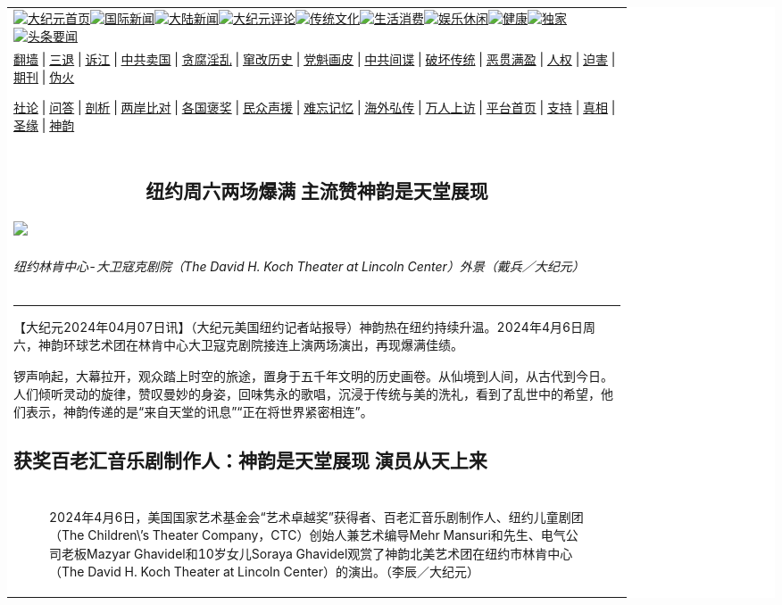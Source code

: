 <a name="1" id="1" target="_blank"></a><span id="1"></span>
<table align=center border="0"><tr><td colspan="2" VALIGN=TOP><a href="https://github.com/19920513/djy/blob/master/gb/nf1351518.md#1"><img src="https://raw.githubusercontent.com/19920513/www/master/t/djy/1.jpg" title="大纪元首页" alt="大纪元首页"></a><a href="https://github.com/19920513/djy/blob/master/gb/n24hr.md#1"><img src="https://raw.githubusercontent.com/19920513/www/master/t/djy/3.jpg" title="国际新闻" alt="国际新闻"></a><a href="https://github.com/19920513/djy/blob/master/gb/nsc413.md#1"><img src="https://raw.githubusercontent.com/19920513/www/master/t/djy/4.jpg" title="大陆新闻" alt="大陆新闻"></a><a href="https://github.com/19920513/djy/blob/master/gb/news392.md#1"><img src="https://raw.githubusercontent.com/19920513/www/master/t/djy/5.jpg" title="大纪元评论" alt="大纪元评论"></a><a href="https://github.com/19920513/djy/blob/master/gb/news2007.md#1"><img src="https://raw.githubusercontent.com/19920513/www/master/t/djy/6.jpg" title="传统文化" alt="传统文化"></a><a href="https://github.com/19920513/djy/blob/master/gb/news2008.md#1"><img src="https://raw.githubusercontent.com/19920513/www/master/t/djy/7.jpg" title="生活消费" alt="生活消费"></a><a href="https://github.com/19920513/djy/blob/master/gb/ncyule.md#1"><img src="https://raw.githubusercontent.com/19920513/www/master/t/djy/8.jpg" title="娱乐休闲" alt="娱乐休闲"></a><a href="https://github.com/19920513/djy/blob/master/gb/nsc1002.md#1"><img src="https://raw.githubusercontent.com/19920513/www/master/t/djy/9.jpg" title="健康" alt="健康"></a><a href="https://github.com/19920513/djy/blob/master/gb/nf6092.md#1"><img src="https://raw.githubusercontent.com/19920513/www/master/t/djy/10a.jpg" title="独家" alt="独家"></a><a href="https://github.com/19920513/djy/blob/master/gb/nf4514.md#1"><img src="https://raw.githubusercontent.com/19920513/www/master/t/djy/12a.jpg" title="头条要闻" alt="头条要闻"></a></td></tr>
<tr><td colspan="2" VALIGN=TOP><a target="_blank" href="https://github.com/19920513/www/blob/master/README.md?zsrh#1">翻墙</a> | <a target="_blank" href="https://github.com/19920513/djy/blob/master/gb/nf5657.md#1">三退</a> | <a target="_blank" href="https://github.com/19920513/djy/blob/master/gb/nf6124.md#1">诉江</a> | <a target="_blank" href="https://github.com/19920513/djy/blob/master/gb/nf1176117.md#1">中共卖国</a> | <a target="_blank" href="https://github.com/19920513/djy/blob/master/gb/nf5773.md#1">贪腐淫乱</a> | <a target="_blank" href="https://github.com/19920513/djy/blob/master/gb/nf1176115.md#1">窜改历史</a> | <a target="_blank" href="https://github.com/19920513/djy/blob/master/gb/nf1176107.md#1">党魁画皮</a> | <a target="_blank" href="https://github.com/19920513/djy/blob/master/gb/nf1320400.md#1">中共间谍</a> | <a target="_blank" href="https://github.com/19920513/djy/blob/master/gb/nf1176114.md#1">破坏传统</a> | <a target="_blank" href="https://github.com/19920513/ntdtv/blob/master/gb/prog447_1.md#1">恶贯满盈</a> | <a target="_blank" href="https://github.com/19920513/djy/blob/master/gb/ncid278.md#1">人权</a> | <a target="_blank" href="https://github.com/19920513/djy/blob/master/gb/nf1176111.md#1">迫害</a> | <a target="_blank" href="https://gitlab.com/szzdlab/mh-qikan/blob/master/README.md#1">期刊</a> | <a target="_blank" href="https://github.com/19920513/djy/blob/master/gb/nf5562.md#1">伪火</a></p><p><a target="_blank" href="https://github.com/19920513/djy/blob/master/gb/9p.md#1">社论</a> | <a target="_blank" href="https://github.com/19920513/djy/blob/master/gb/nf4378.md#1">问答</a> | <a target="_blank" href="https://github.com/19920513/djy/blob/master/gb/nf5792.md#1">剖析</a> | <a target="_blank" href="https://github.com/19920513/djy/blob/master/gb/nf5735.md#1">两岸比对</a> | <a target="_blank" href="https://github.com/19920513/djy/blob/master/gb/nf6119.md#1">各国褒奖</a> | <a target="_blank" href="https://github.com/19920513/djy/blob/master/gb/nf6120.md#1">民众声援</a> | <a target="_blank" href="https://github.com/19920513/djy/blob/master/gb/nf1188594.md#1">难忘记忆</a> | <a target="_blank" href="https://github.com/19920513/djy/blob/master/gb/nf3180.md#1">海外弘传</a> | <a target="_blank" href="https://github.com/19920513/djy/blob/master/gb/nf5410.md#1">万人上访</a> | <a target="_blank" href="https://github.com/19920513/www/blob/master/README.md?zsrh#1">平台首页</a> | <a target="_blank" href="https://github.com/19920513/djy/blob/master/gb/nf4386.md#1">支持</a> | <a target="_blank" href="https://github.com/19920513/djy/blob/master/gb/nf4389.md#1">真相</a> | <a target="_blank" href="https://github.com/19920513/djy/blob/master/gb/nf5790.md#1">圣缘</a> | <a target="_blank" href="https://github.com/19920513/djy/blob/master/gb/nf4786.md#1">神韵</a></td></tr>
<tr><td VALIGN=TOP width="626"><h2 align=center>纽约周六两场爆满 主流赞神韵是天堂展现</h2>
<img width="600" src="https://i.epochtimes.com/assets/uploads/2024/04/id14220209-LBD7296-600x400.jpg" />
<h6>纽约林肯中心-大卫寇克剧院（The David H. Koch Theater at Lincoln Center）外景（戴兵／大纪元）
</h6>
<hr>
	<p>【大纪元2024年04月07日讯】（大纪元美国纽约记者站报导）神韵热在纽约持续升温。2024年4月6日周六，神韵环球艺术团在林肯中心大卫寇克剧院接连上演两场演出，再现爆满佳绩。</p>
<p>锣声响起，大幕拉开，观众踏上时空的旅途，置身于五千年文明的历史画卷。从仙境到人间，从古代到今日。人们倾听灵动的旋律，赞叹曼妙的身姿，回味隽永的歌唱，沉浸于传统与美的洗礼，看到了乱世中的希望，他们表示，神韵传递的是“来自天堂的讯息”“正在将世界紧密相连”。</p>
<h2>获奖百老汇音乐剧制作人：神韵是天堂展现 演员从天上来</h2>
<figure id="attachment_14220212" aria-describedby="caption-attachment-14220212" style="width: 600px" class="wp-caption aligncenter"><a target="_blank" href="https://i.epochtimes.com/assets/uploads/2024/04/id14220212-240406175157100766.jpg"><img class="size-large wp-image-14220212" title="" src="https://i.epochtimes.com/assets/uploads/2024/04/id14220212-240406175157100766-600x400.jpg" alt="" width="600" b="400" /></a><figcaption id="caption-attachment-14220212" class="wp-caption-text">2024年4月6日，美国国家艺术基金会“艺术卓越奖”获得者、百老汇音乐剧制作人、纽约儿童剧团（The Children\&#8217;s Theater Company，CTC）创始人兼艺术编导Mehr Mansuri和先生、电气公司老板Mazyar Ghavidel和10岁女儿Soraya Ghavidel观赏了神韵北美艺术团在纽约市林肯中心（The David H. Koch Theater at Lincoln Center）的演出。（李辰／大纪元）</figcaption></figure>